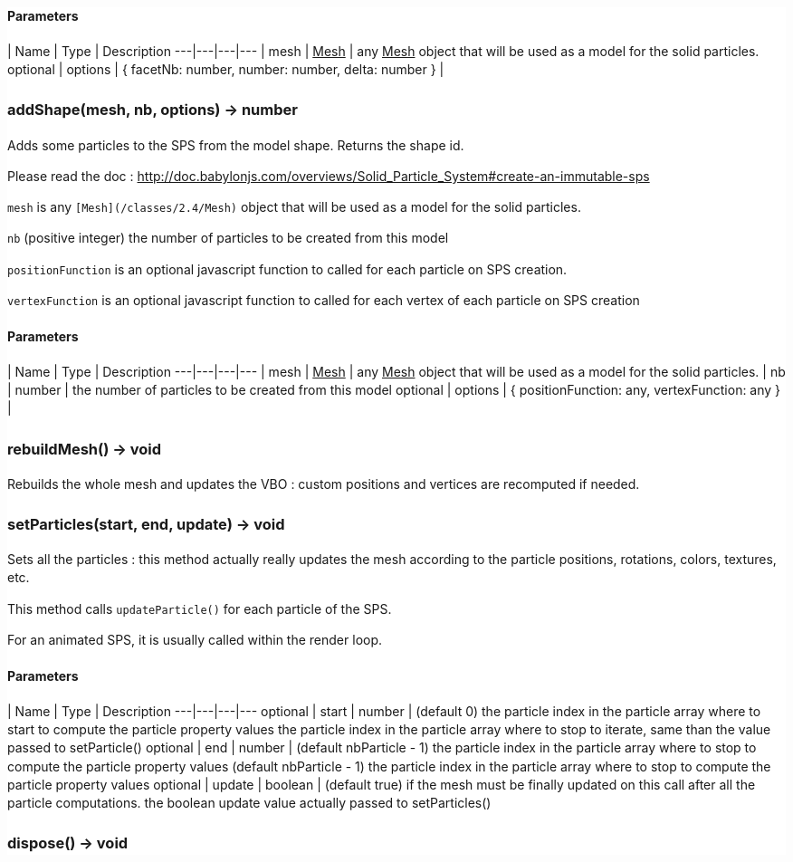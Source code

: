 #### Parameters
 | Name | Type | Description
---|---|---|---
 | mesh | [Mesh](/classes/2.4/Mesh) |   any [Mesh](/classes/2.4/Mesh) object that will be used as a model for the solid particles.
optional | options | { facetNb: number,  number: number,  delta: number } |  
### addShape(mesh, nb, options) &rarr; number

Adds some particles to the SPS from the model shape. Returns the shape id.

Please read the doc : http://doc.babylonjs.com/overviews/Solid_Particle_System#create-an-immutable-sps

`mesh` is any `[Mesh](/classes/2.4/Mesh)` object that will be used as a model for the solid particles.

`nb` (positive integer) the number of particles to be created from this model

`positionFunction` is an optional javascript function to called for each particle on SPS creation.

`vertexFunction` is an optional javascript function to called for each vertex of each particle on SPS creation

#### Parameters
 | Name | Type | Description
---|---|---|---
 | mesh | [Mesh](/classes/2.4/Mesh) |   any [Mesh](/classes/2.4/Mesh) object that will be used as a model for the solid particles.
 | nb | number |   the number of particles to be created from this model
optional | options | { positionFunction: any,  vertexFunction: any } |  
### rebuildMesh() &rarr; void

Rebuilds the whole mesh and updates the VBO : custom positions and vertices are recomputed if needed.
### setParticles(start, end, update) &rarr; void

Sets all the particles : this method actually really updates the mesh according to the particle positions, rotations, colors, textures, etc.

 This method calls `updateParticle()` for each particle of the SPS.

 For an animated SPS, it is usually called within the render loop.

#### Parameters
 | Name | Type | Description
---|---|---|---
optional | start | number |  (default 0) the particle index in the particle array where to start to compute the particle property values  the particle index in the particle array where to stop to iterate, same than the value passed to setParticle()
optional | end | number |  (default nbParticle - 1)  the particle index in the particle array where to stop to compute the particle property values  (default nbParticle - 1)  the particle index in the particle array where to stop to compute the particle property values
optional | update | boolean |  (default true) if the mesh must be finally updated on this call after all the particle computations.  the boolean update value actually passed to setParticles()
### dispose() &rarr; void
